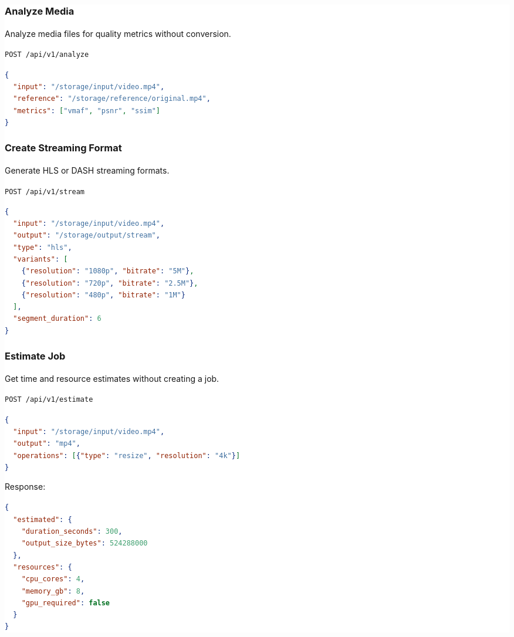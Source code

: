 
### Analyze Media

Analyze media files for quality metrics without conversion.

```http
POST /api/v1/analyze
```

```json
{
  "input": "/storage/input/video.mp4",
  "reference": "/storage/reference/original.mp4",
  "metrics": ["vmaf", "psnr", "ssim"]
}
```

### Create Streaming Format

Generate HLS or DASH streaming formats.

```http
POST /api/v1/stream
```

```json
{
  "input": "/storage/input/video.mp4",
  "output": "/storage/output/stream",
  "type": "hls",
  "variants": [
    {"resolution": "1080p", "bitrate": "5M"},
    {"resolution": "720p", "bitrate": "2.5M"},
    {"resolution": "480p", "bitrate": "1M"}
  ],
  "segment_duration": 6
}
```

### Estimate Job

Get time and resource estimates without creating a job.

```http
POST /api/v1/estimate
```

```json
{
  "input": "/storage/input/video.mp4",
  "output": "mp4",
  "operations": [{"type": "resize", "resolution": "4k"}]
}
```

Response:
```json
{
  "estimated": {
    "duration_seconds": 300,
    "output_size_bytes": 524288000
  },
  "resources": {
    "cpu_cores": 4,
    "memory_gb": 8,
    "gpu_required": false
  }
}
```
